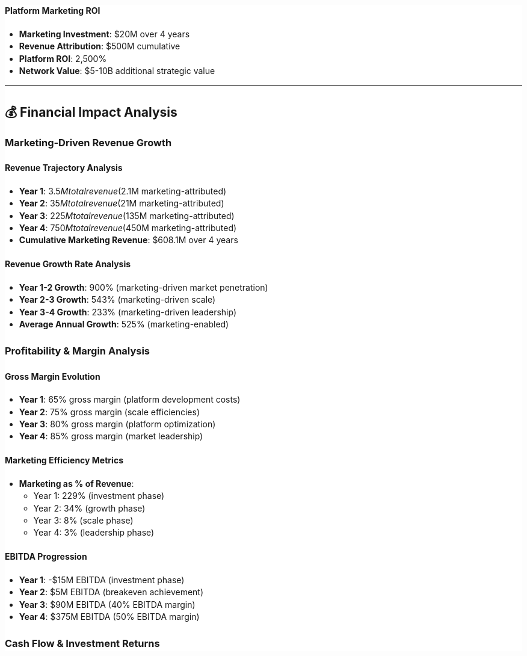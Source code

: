 #### **Platform Marketing ROI**

- **Marketing Investment**: $20M over 4 years
- **Revenue Attribution**: $500M cumulative
- **Platform ROI**: 2,500%
- **Network Value**: $5-10B additional strategic value

---

## 💰 Financial Impact Analysis

### **Marketing-Driven Revenue Growth**

#### **Revenue Trajectory Analysis**

- **Year 1**: $3.5M total revenue ($2.1M marketing-attributed)
- **Year 2**: $35M total revenue ($21M marketing-attributed)
- **Year 3**: $225M total revenue ($135M marketing-attributed)
- **Year 4**: $750M total revenue ($450M marketing-attributed)
- **Cumulative Marketing Revenue**: $608.1M over 4 years

#### **Revenue Growth Rate Analysis**

- **Year 1-2 Growth**: 900% (marketing-driven market penetration)
- **Year 2-3 Growth**: 543% (marketing-driven scale)
- **Year 3-4 Growth**: 233% (marketing-driven leadership)
- **Average Annual Growth**: 525% (marketing-enabled)

### **Profitability & Margin Analysis**

#### **Gross Margin Evolution**

- **Year 1**: 65% gross margin (platform development costs)
- **Year 2**: 75% gross margin (scale efficiencies)
- **Year 3**: 80% gross margin (platform optimization)
- **Year 4**: 85% gross margin (market leadership)

#### **Marketing Efficiency Metrics**

- **Marketing as % of Revenue**:
  - Year 1: 229% (investment phase)
  - Year 2: 34% (growth phase)
  - Year 3: 8% (scale phase)
  - Year 4: 3% (leadership phase)

#### **EBITDA Progression**

- **Year 1**: -$15M EBITDA (investment phase)
- **Year 2**: $5M EBITDA (breakeven achievement)
- **Year 3**: $90M EBITDA (40% EBITDA margin)
- **Year 4**: $375M EBITDA (50% EBITDA margin)

### **Cash Flow & Investment Returns**
